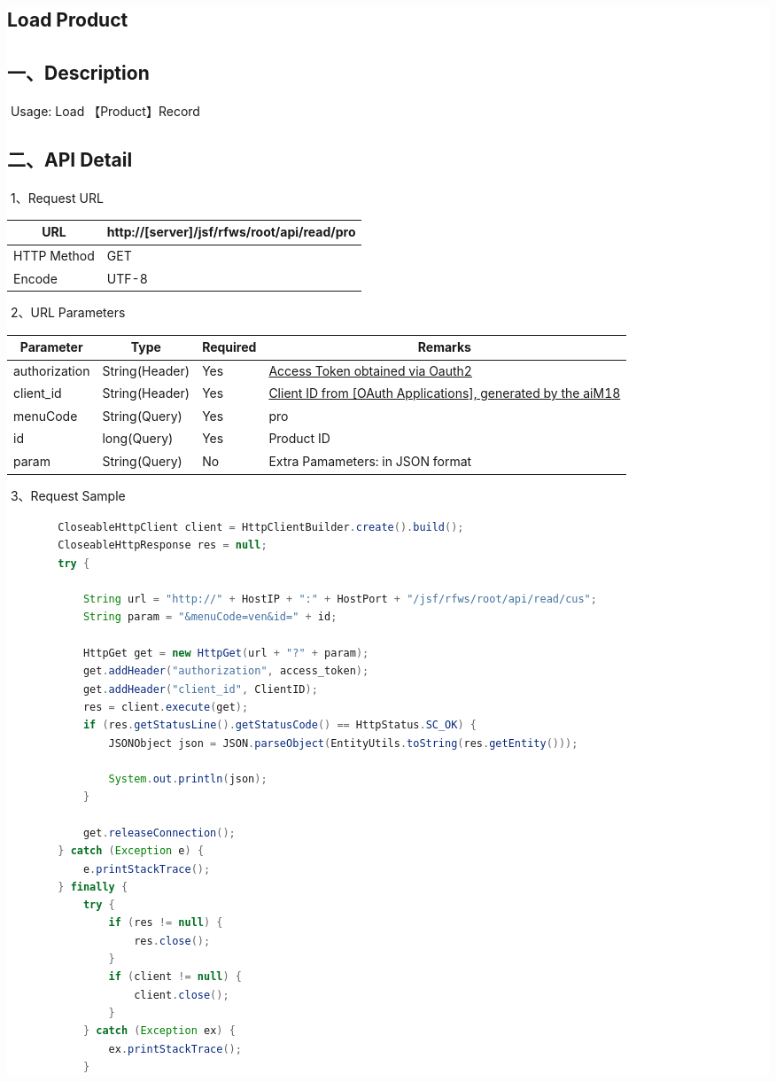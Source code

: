 

## Load Product

## 一、Description

​		 Usage: Load 【Product】Record

## 二、API Detail

​		1、Request URL

| URL      | http://[server]/jsf/rfws/root/api/read/pro |
| -------- | ---------------------------------------- |
| HTTP Method | GET                                      |
| Encode     | UTF-8                                    |

​		2、URL Parameters

| Parameter            | Type             | Required   | Remarks                                       |
| ------------- | -------------- | ---- | ---------------------------------------- |
| authorization | String(Header) | Yes    | [Access Token obtained via Oauth2](/pages/b24673/#generate-access-token) |
| client_id     | String(Header) | Yes    | [Client ID from [OAuth Applications], generated by the aiM18](/pages/b24673/#register-your-app) |
| menuCode      | String(Query)  | Yes    | pro                                      |
| id            | long(Query)    | Yes    | Product ID                               |
| param         | String(Query)  | No    | Extra Pamameters: in JSON format                          |

​		3、Request Sample

```java
		CloseableHttpClient client = HttpClientBuilder.create().build();
		CloseableHttpResponse res = null;
		try {

			String url = "http://" + HostIP + ":" + HostPort + "/jsf/rfws/root/api/read/cus";
			String param = "&menuCode=ven&id=" + id;

			HttpGet get = new HttpGet(url + "?" + param);
			get.addHeader("authorization", access_token);
			get.addHeader("client_id", ClientID);
			res = client.execute(get);
			if (res.getStatusLine().getStatusCode() == HttpStatus.SC_OK) {
				JSONObject json = JSON.parseObject(EntityUtils.toString(res.getEntity()));

				System.out.println(json);
			}

			get.releaseConnection();
		} catch (Exception e) {
			e.printStackTrace();
		} finally {
			try {
				if (res != null) {
					res.close();
				}
				if (client != null) {
					client.close();
				}
			} catch (Exception ex) {
				ex.printStackTrace();
			}
```